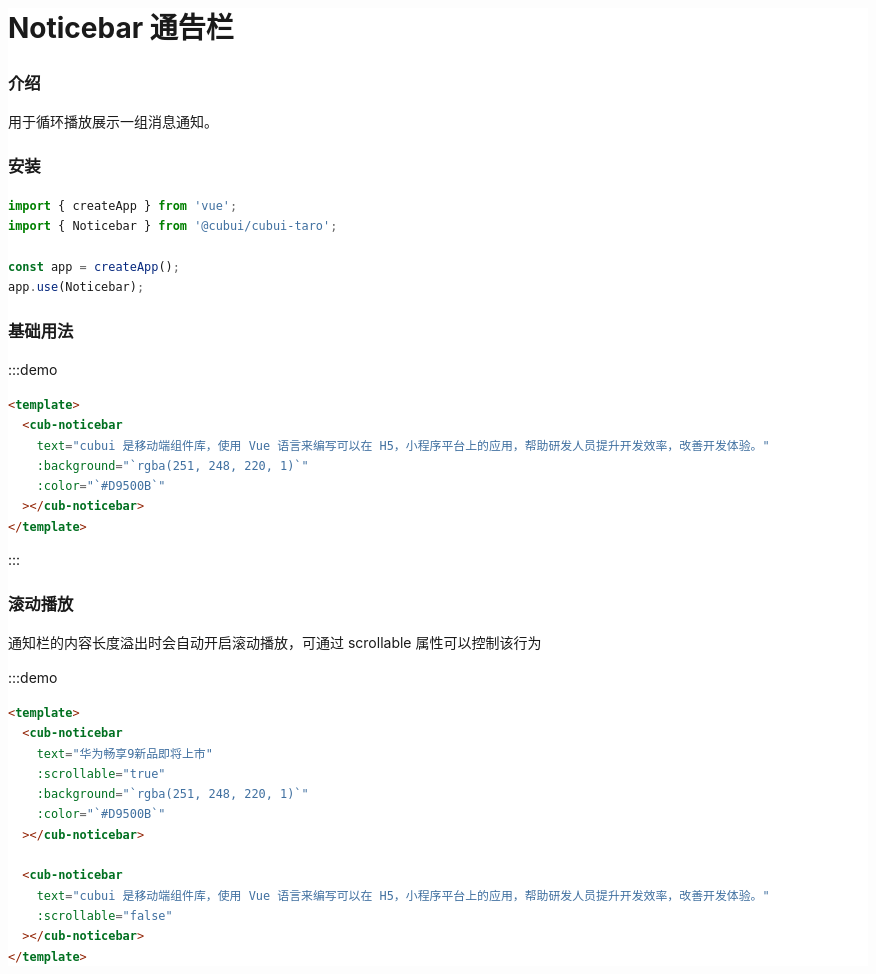 # Noticebar 通告栏

### 介绍

用于循环播放展示一组消息通知。

### 安装

```javascript
import { createApp } from 'vue';
import { Noticebar } from '@cubui/cubui-taro';

const app = createApp();
app.use(Noticebar);
```

### 基础用法

:::demo

```html
<template>
  <cub-noticebar
    text="cubui 是移动端组件库，使用 Vue 语言来编写可以在 H5，小程序平台上的应用，帮助研发人员提升开发效率，改善开发体验。"
    :background="`rgba(251, 248, 220, 1)`"
    :color="`#D9500B`"
  ></cub-noticebar>
</template>
```

:::

### 滚动播放

通知栏的内容长度溢出时会自动开启滚动播放，可通过 scrollable 属性可以控制该行为

:::demo

```html
<template>
  <cub-noticebar
    text="华为畅享9新品即将上市"
    :scrollable="true"
    :background="`rgba(251, 248, 220, 1)`"
    :color="`#D9500B`"
  ></cub-noticebar>

  <cub-noticebar
    text="cubui 是移动端组件库，使用 Vue 语言来编写可以在 H5，小程序平台上的应用，帮助研发人员提升开发效率，改善开发体验。"
    :scrollable="false"
  ></cub-noticebar>
</template>
```

